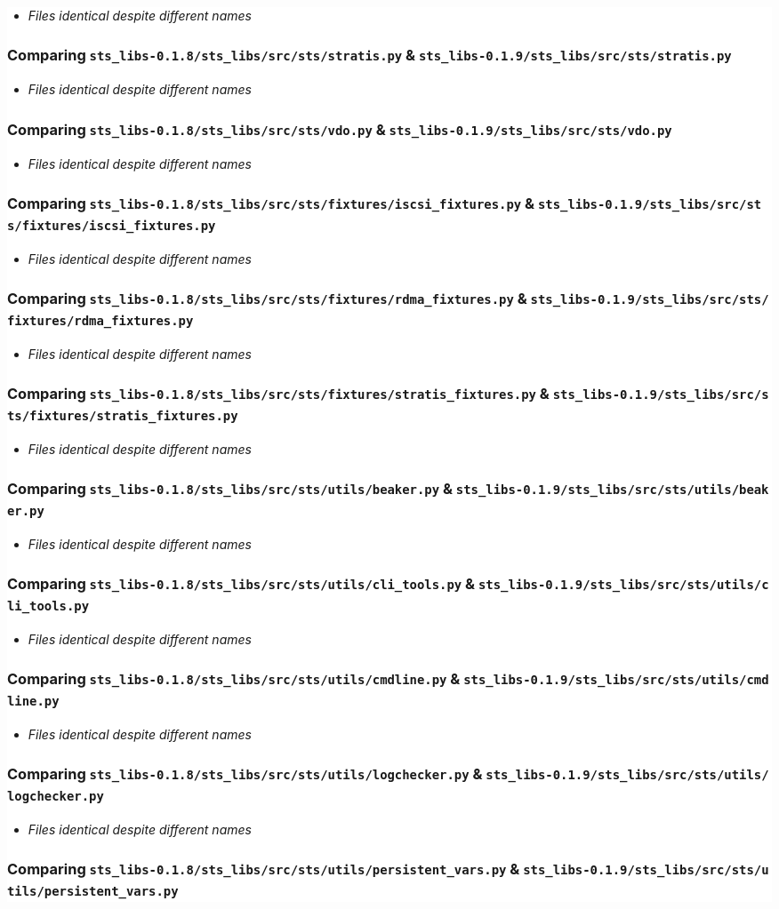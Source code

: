  * *Files identical despite different names*

### Comparing `sts_libs-0.1.8/sts_libs/src/sts/stratis.py` & `sts_libs-0.1.9/sts_libs/src/sts/stratis.py`

 * *Files identical despite different names*

### Comparing `sts_libs-0.1.8/sts_libs/src/sts/vdo.py` & `sts_libs-0.1.9/sts_libs/src/sts/vdo.py`

 * *Files identical despite different names*

### Comparing `sts_libs-0.1.8/sts_libs/src/sts/fixtures/iscsi_fixtures.py` & `sts_libs-0.1.9/sts_libs/src/sts/fixtures/iscsi_fixtures.py`

 * *Files identical despite different names*

### Comparing `sts_libs-0.1.8/sts_libs/src/sts/fixtures/rdma_fixtures.py` & `sts_libs-0.1.9/sts_libs/src/sts/fixtures/rdma_fixtures.py`

 * *Files identical despite different names*

### Comparing `sts_libs-0.1.8/sts_libs/src/sts/fixtures/stratis_fixtures.py` & `sts_libs-0.1.9/sts_libs/src/sts/fixtures/stratis_fixtures.py`

 * *Files identical despite different names*

### Comparing `sts_libs-0.1.8/sts_libs/src/sts/utils/beaker.py` & `sts_libs-0.1.9/sts_libs/src/sts/utils/beaker.py`

 * *Files identical despite different names*

### Comparing `sts_libs-0.1.8/sts_libs/src/sts/utils/cli_tools.py` & `sts_libs-0.1.9/sts_libs/src/sts/utils/cli_tools.py`

 * *Files identical despite different names*

### Comparing `sts_libs-0.1.8/sts_libs/src/sts/utils/cmdline.py` & `sts_libs-0.1.9/sts_libs/src/sts/utils/cmdline.py`

 * *Files identical despite different names*

### Comparing `sts_libs-0.1.8/sts_libs/src/sts/utils/logchecker.py` & `sts_libs-0.1.9/sts_libs/src/sts/utils/logchecker.py`

 * *Files identical despite different names*

### Comparing `sts_libs-0.1.8/sts_libs/src/sts/utils/persistent_vars.py` & `sts_libs-0.1.9/sts_libs/src/sts/utils/persistent_vars.py`
